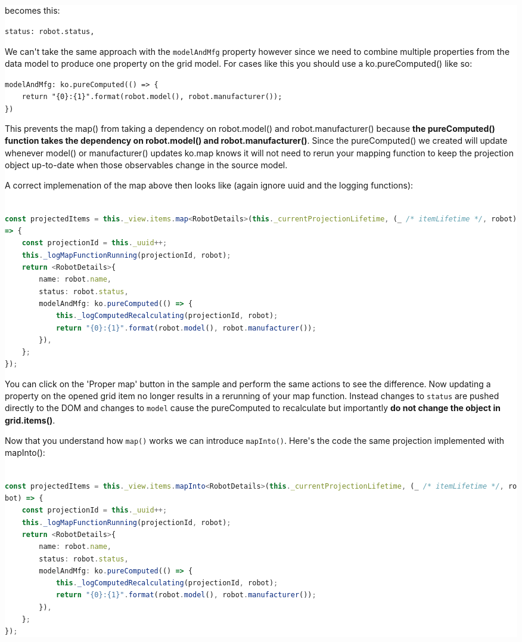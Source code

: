 becomes this:

```
status: robot.status,
```

We can't take the same approach with the `modelAndMfg` property however since we need to combine multiple properties from the data model to produce one property on the grid model. For cases like this you should use a ko.pureComputed() like so:

```
modelAndMfg: ko.pureComputed(() => {
    return "{0}:{1}".format(robot.model(), robot.manufacturer());
})
```

This prevents the map() from taking a dependency on robot.model() and robot.manufacturer() because __the pureComputed() function takes the dependency on robot.model() and robot.manufacturer()__. Since the pureComputed() we created will update whenever model() or manufacturer() updates ko.map knows it will not need to rerun your mapping function to keep the projection object up-to-date when those observables change in the source model.

A correct implemenation of the map above then looks like (again ignore uuid and the logging functions):

```typescript

const projectedItems = this._view.items.map<RobotDetails>(this._currentProjectionLifetime, (_ /* itemLifetime */, robot) => {
    const projectionId = this._uuid++;
    this._logMapFunctionRunning(projectionId, robot);
    return <RobotDetails>{
        name: robot.name,
        status: robot.status,
        modelAndMfg: ko.pureComputed(() => {
            this._logComputedRecalculating(projectionId, robot);
            return "{0}:{1}".format(robot.model(), robot.manufacturer());
        }),
    };
});

```

You can click on the 'Proper map' button in the sample and perform the same actions to see the difference. Now updating a property on the opened grid item no longer results in a rerunning of your map function. Instead changes to `status` are pushed directly to the DOM and changes to `model` cause the pureComputed to recalculate but importantly __do not change the object in grid.items()__.

Now that you understand how `map()` works we can introduce `mapInto()`. Here's the code the same projection implemented with mapInto():

```typescript

const projectedItems = this._view.items.mapInto<RobotDetails>(this._currentProjectionLifetime, (_ /* itemLifetime */, robot) => {
    const projectionId = this._uuid++;
    this._logMapFunctionRunning(projectionId, robot);
    return <RobotDetails>{
        name: robot.name,
        status: robot.status,
        modelAndMfg: ko.pureComputed(() => {
            this._logComputedRecalculating(projectionId, robot);
            return "{0}:{1}".format(robot.model(), robot.manufacturer());
        }),
    };
});

```
